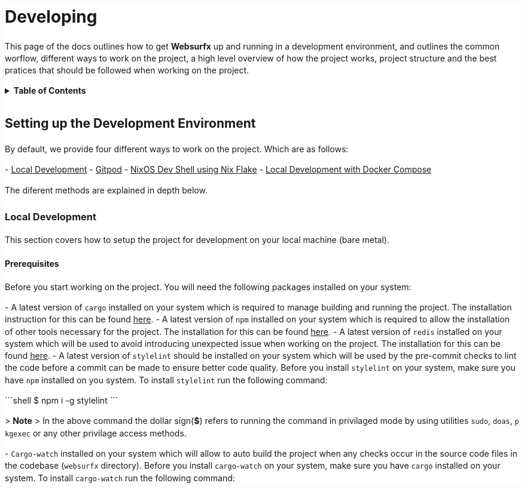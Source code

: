 # Developing

This page of the docs outlines how to get **Websurfx** up and running in a development environment, and outlines the common worflow, different ways to work on the project, a high level overview of how the project works, project structure and the best pratices that should be followed when working on the project.

<details><summary><b>Table of Contents</b></summary></details>

## Setting up the Development Environment

By default, we provide four different ways to work on the project. Which are as follows:

\- [Local Development](#local-development-)
\- [Gitpod](#gitpod-)
\- [NixOS Dev Shell using Nix Flake](#nixos-dev-shell-using-nix-flake-)
\- [Local Development with Docker Compose](#local-development-with-docker-compose-)

The diferent methods are explained in depth below.

### Local Development

This section covers how to setup the project for development on your local machine (bare metal).

#### Prerequisites

Before you start working on the project. You will need the following packages installed on your system:

\- A latest version of `cargo` installed on your system which is required to manage building and running the project. The installation instruction for this can be found [here](https://doc.rust-lang.org/cargo/getting-started/installation.html).
\- A latest version of `npm` installed on your system which is required to allow the installation of other tools necessary for the project. The installation for this can be found [here](https://docs.npmjs.com/downloading-and-installing-node-js-and-npm).
\- A latest version of `redis` installed on your system which will be used to avoid introducing unexpected issue when working on the project. The installation for this can be found [here](https://redis.io/docs/getting-started/installation/).
\- A latest version of `stylelint` should be installed on your system which will be used by the pre-commit checks to lint the code before a commit can be made to ensure better code quality. Before you install `stylelint` on your system, make sure you have `npm` installed on you system. To install `stylelint` run the following command:

\```shell
$ npm i -g stylelint
\```

\> **Note**
\> In the above command the dollar sign(**$**) refers to running the command in privilaged mode by using utilities `sudo`, `doas`, `pkgexec` or any other privilage access methods.

\- `Cargo-watch` installed on your system which will allow to auto build the project when any checks occur in the source code files in the codebase (`websurfx` directory). Before you install `cargo-watch` on your system, make sure you have `cargo` installed on your system. To install `cargo-watch` run the following command:
